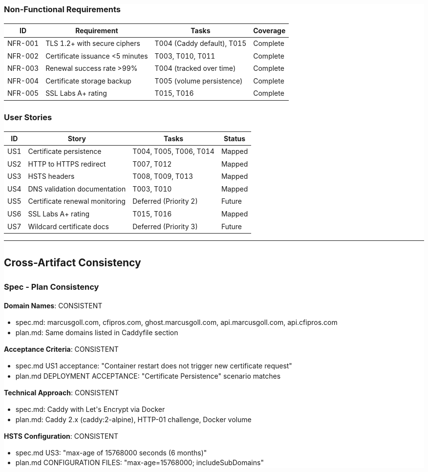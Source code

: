 ### Non-Functional Requirements

| ID | Requirement | Tasks | Coverage |
|----|-------------|-------|----------|
| NFR-001 | TLS 1.2+ with secure ciphers | T004 (Caddy default), T015 | Complete |
| NFR-002 | Certificate issuance <5 minutes | T003, T010, T011 | Complete |
| NFR-003 | Renewal success rate >99% | T004 (tracked over time) | Complete |
| NFR-004 | Certificate storage backup | T005 (volume persistence) | Complete |
| NFR-005 | SSL Labs A+ rating | T015, T016 | Complete |

### User Stories

| ID | Story | Tasks | Status |
|----|-------|-------|--------|
| US1 | Certificate persistence | T004, T005, T006, T014 | Mapped |
| US2 | HTTP to HTTPS redirect | T007, T012 | Mapped |
| US3 | HSTS headers | T008, T009, T013 | Mapped |
| US4 | DNS validation documentation | T003, T010 | Mapped |
| US5 | Certificate renewal monitoring | Deferred (Priority 2) | Future |
| US6 | SSL Labs A+ rating | T015, T016 | Mapped |
| US7 | Wildcard certificate docs | Deferred (Priority 3) | Future |

---

## Cross-Artifact Consistency

### Spec - Plan Consistency

**Domain Names**: CONSISTENT
- spec.md: marcusgoll.com, cfipros.com, ghost.marcusgoll.com, api.marcusgoll.com, api.cfipros.com
- plan.md: Same domains listed in Caddyfile section

**Acceptance Criteria**: CONSISTENT
- spec.md US1 acceptance: "Container restart does not trigger new certificate request"
- plan.md DEPLOYMENT ACCEPTANCE: "Certificate Persistence" scenario matches

**Technical Approach**: CONSISTENT
- spec.md: Caddy with Let's Encrypt via Docker
- plan.md: Caddy 2.x (caddy:2-alpine), HTTP-01 challenge, Docker volume

**HSTS Configuration**: CONSISTENT
- spec.md US3: "max-age of 15768000 seconds (6 months)"
- plan.md CONFIGURATION FILES: "max-age=15768000; includeSubDomains"
